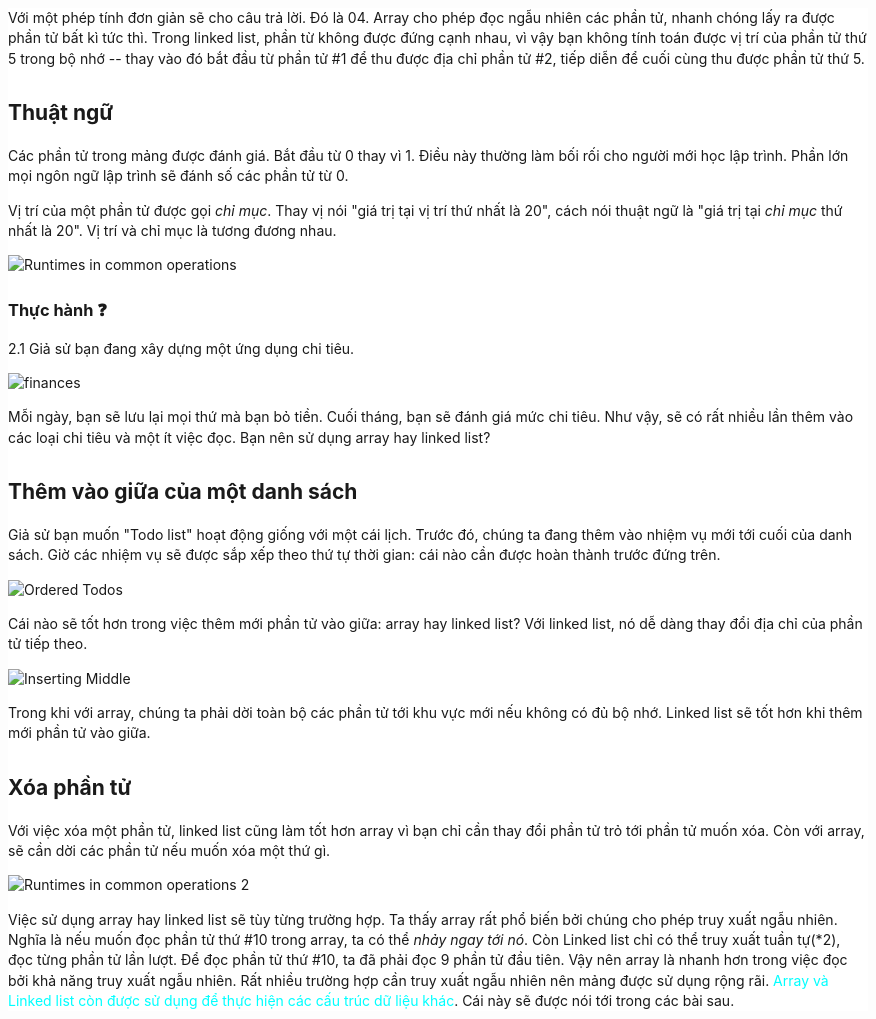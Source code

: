 Với một phép tính đơn giản sẽ cho câu trả lời. Đó là 04. Array cho phép đọc ngẫu nhiên các phần tử, nhanh chóng lấy ra được phần tử bất kì tức thì. Trong linked list, phần từ không được đứng cạnh nhau, vì vậy bạn không tính toán được vị trí của phần tử thứ 5 trong bộ nhớ -- thay vào đó bắt đầu từ phần tử #1 để thu được địa chỉ phần tử #2, tiếp diễn để cuối cùng thu được phần tử thứ 5.

## Thuật ngữ
Các phần tử trong mảng được đánh giá. Bắt đầu từ 0 thay vì 1. Điều này thường làm bối rối cho người mới học lập trình. Phần lớn mọi ngôn ngữ lập trình sẽ đánh số các phần tử từ 0.

Vị trí của một phần tử được gọi *chỉ mục*. Thay vị nói "giá trị tại vị trí thứ nhất là 20", cách nói thuật ngữ là "giá trị tại *chỉ mục* thứ nhất là 20". Vị trí và chỉ mục là tương đương nhau.

![Runtimes in common operations](E:/repository/other/groking_algorithm/array/runtimes_in_common_operations.PNG)

### Thực hành ❓
2.1 Giả sử bạn đang xây dựng một ứng dụng chi tiêu.

![finances](E:/repository/other/groking_algorithm/array/finances.PNG)

Mỗi ngày, bạn sẽ lưu lại mọi thứ mà bạn bỏ tiền. Cuối tháng, bạn sẽ đánh giá mức chi tiêu. Như vậy, sẽ có rất nhiều lần thêm vào các loại chi tiêu và một ít việc đọc. Bạn nên sử dụng array hay linked list?

## Thêm vào giữa của một danh sách
Giả sử bạn muốn "Todo list" hoạt động giống với một cái lịch. Trước đó, chúng ta đang thêm vào nhiệm vụ mới tới cuối của danh sách.
Giờ các nhiệm vụ sẽ được sắp xếp theo thứ tự thời gian: cái nào cần được hoàn thành trước đứng trên.

![Ordered Todos](E:/repository/other/groking_algorithm/array/ordered_todos.PNG)

Cái nào sẽ tốt hơn trong việc thêm mới phần tử vào giữa: array hay linked list? Với linked list, nó dễ dàng thay đổi địa chỉ của phần tử tiếp theo.

![Inserting Middle](E:/repository/other/groking_algorithm/array/insert_middle.PNG)

Trong khi với array, chúng ta phải dời toàn bộ các phần tử tới khu vực mới nếu không có đủ bộ nhớ. Linked list sẽ tốt hơn khi thêm mới phần tử vào giữa.

## Xóa phần tử
Với việc xóa một phần tử, linked list cũng làm tốt hơn array vì bạn chỉ cần thay đổi phần tử trỏ tới phần tử muốn xóa. Còn với array, sẽ cần dời các phần tử nếu muốn xóa một thứ gì.

![Runtimes in common operations 2](E:/repository/other/groking_algorithm/array/runtimes_in_common_operations2.PNG)

Việc sử dụng array hay linked list sẽ tùy từng trường hợp. Ta thấy array rất phổ biến bởi chúng cho phép truy xuất ngẫu nhiên. Nghĩa là nếu muốn đọc phần tử thứ #10 trong array, ta có thể *nhảy ngay tới nó*. Còn Linked list chỉ có thể truy xuất tuần tự(\*2), đọc từng phần tử lần lượt. Để đọc phần tử thứ #10, ta đã phải đọc 9 phần tử đầu tiên. Vậy nên array là nhanh hơn trong việc đọc bởi khả năng truy xuất ngẫu nhiên. Rất nhiều trường hợp cần truy xuất ngẫu nhiên nên mảng được sử dụng rộng rãi. <span style="color: cyan">Array và Linked list còn được sử dụng để thực hiện các cấu trúc dữ liệu khác</span>. Cái này sẽ được nói tới trong các bài sau.
